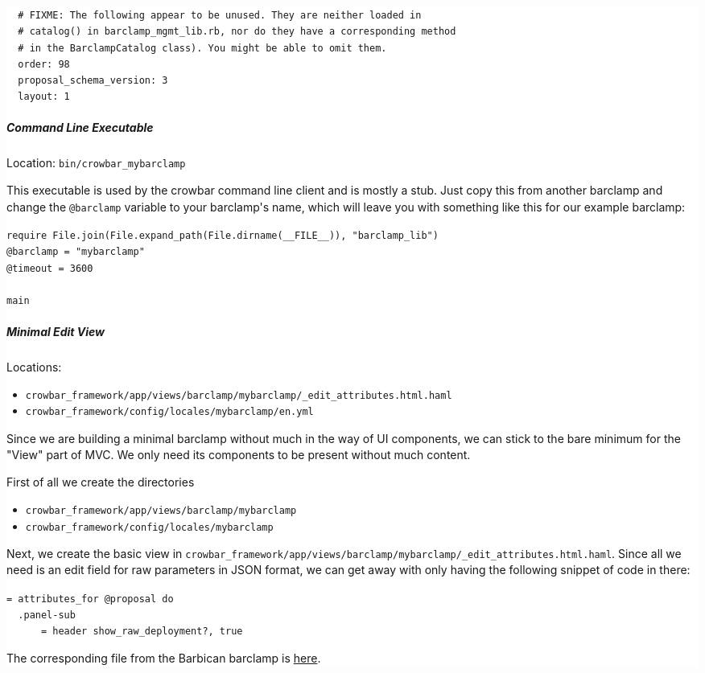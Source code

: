 ```
  # FIXME: The following appear to be unused. They are neither loaded in
  # catalog() in barclamp_mgmt_lib.rb, nor do they have a corresponding method
  # in the BarclampCatalog class). You might be able to omit them.
  order: 98
  proposal_schema_version: 3
  layout: 1
```

##### Command Line Executable

Location: `bin/crowbar_mybarclamp`

This executable is used by the crowbar command line client and is mostly a
stub. Just copy this from another barclamp and change the `@barclamp` variable
to your barclamp's name, which will leave you with something like this for our
example barclamp:

```
require File.join(File.expand_path(File.dirname(__FILE__)), "barclamp_lib")
@barclamp = "mybarclamp"
@timeout = 3600

main
```

##### Minimal Edit View

Locations:

* `crowbar_framework/app/views/barclamp/mybarclamp/_edit_attributes.html.haml`
* `crowbar_framework/config/locales/mybarclamp/en.yml`

Since we are building a minimal barclamp without much in the way of UI
components, we can stick to the bare minimum for the "View" part of MVC. We
only need its components to be present without much content.

First of all we create the directories

* `crowbar_framework/app/views/barclamp/mybarclamp`
* `crowbar_framework/config/locales/mybarclamp`

Next, we create the basic view in
`crowbar_framework/app/views/barclamp/mybarclamp/_edit_attributes.html.haml`.
Since all we need is an edit field for raw parameters in JSON format, we can
get away with only having the following snippet of code in there:

```
= attributes_for @proposal do
  .panel-sub
      = header show_raw_deployment?, true
```

The corresponding file from the Barbican barclamp is
[here](https://github.com/crowbar/crowbar-openstack/blob/8bebf8a379ebea8ef462ad49746dda6d36a3c46d/crowbar_framework/app/views/barclamp/barbican/_edit_attributes.html.haml).

